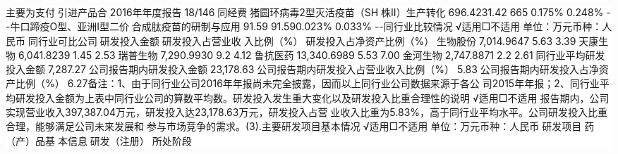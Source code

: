主要为支付
引进产品合
2016年年度报告
18/146
同经费
猪圆环病毒2型灭活疫苗（SH
株II）生产转化
696.4231.42
665
0.175%
0.248%
--牛口蹄疫O型、亚洲I型二价
合成肽疫苗的研制与应用
91.59
91.590.023%
0.033%
--同行业比较情况
√适用□不适用
单位：万元币种：人民币
同行业可比公司
研发投入金额
研发投入占营业收
入比例（%）
研发投入占净资产比例（%）
生物股份
7,014.9647
5.63
3.39
天康生物
6,041.8239
1.45
2.53
瑞普生物
7,290.9930
9.2
4.12
鲁抗医药
13,340.6989
5.53
7.00
金河生物
2,747.8871
2.2
2.61
同行业平均研发投入金额
7,287.27
公司报告期内研发投入金额
23,178.63
公司报告期内研发投入占营业收入比例（%）
5.83
公司报告期内研发投入占净资产比例（%）
6.27备注：1、由于同行业公司2016年年报尚未完全披露，因而以上同行业公司数据来源于各公
司2015年年报；2、同行业平均研发投入金额为上表中同行业公司的算数平均数。研发投入发生重大变化以及研发投入比重合理性的说明
√适用□不适用
报告期内，公司实现营业收入397,387.04万元，研发投入达23,178.63万元，研发投入占营
业收入比重为5.83%，高于同行业平均水平。公司研发投入比重合理，能够满足公司未来发展和
参与市场竞争的需求。(3).主要研发项目基本情况
√适用□不适用
单位：万元币种：人民币
研发项目
药（产）品基
本信息
研发（注册）
所处阶段
